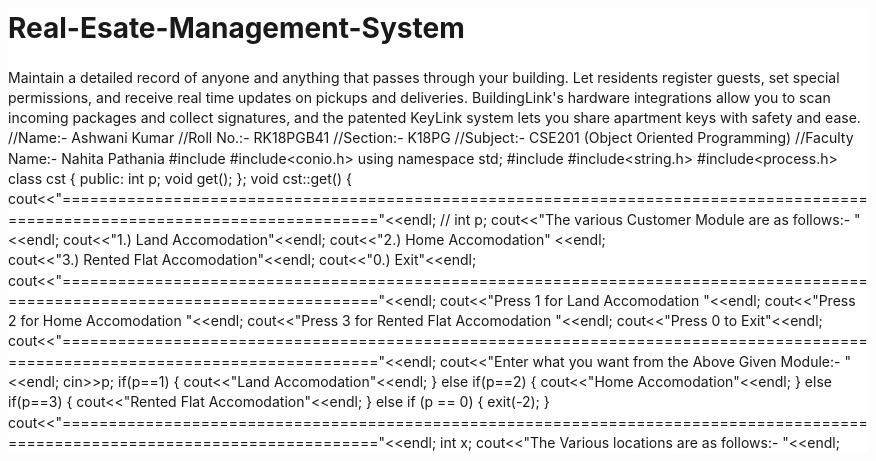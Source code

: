 # Real-Esate-Management-System
 Maintain a detailed record of anyone and anything that passes through your building. Let residents register guests, set special permissions, and receive real time updates on pickups and deliveries.  BuildingLink's hardware integrations allow you to scan incoming packages and collect signatures, and the patented KeyLink system lets you share apartment keys with safety and ease. 
//Name:- Ashwani Kumar
//Roll No.:- RK18PGB41
//Section:- K18PG
//Subject:- CSE201 (Object Oriented Programming)
//Faculty Name:- Nahita Pathania
#include<iostream> 
#include<conio.h> 
using namespace std;
#include<fstream>
#include<string.h>
#include<process.h> 
class cst
{ 
	  public: 
	  	int p; 
	void get();
	    };
void cst::get() 
          { 
             cout<<"==============================================================================================================================="<<endl;
//            int p;
              cout<<"The various Customer Module are as follows:- "<<endl;
              cout<<"1.) Land Accomodation"<<endl;
              cout<<"2.) Home Accomodation" <<endl;  
              cout<<"3.) Rented Flat Accomodation"<<endl;
              cout<<"0.) Exit"<<endl;
              cout<<"==============================================================================================================================="<<endl;
              cout<<"Press 1 for Land Accomodation "<<endl;
              cout<<"Press 2 for Home Accomodation "<<endl;
              cout<<"Press 3 for Rented Flat Accomodation "<<endl;
              cout<<"Press 0 to Exit"<<endl;
              cout<<"==============================================================================================================================="<<endl;
              cout<<"Enter what you want from the Above Given Module:- "<<endl;
              cin>>p;
              if(p==1)
              {
              	cout<<"Land Accomodation"<<endl;
			  }
			  else if(p==2)
			  {
			  	cout<<"Home Accomodation"<<endl;
			  }
			  else if(p==3)
			  {
			    cout<<"Rented Flat Accomodation"<<endl;
			  }
			  else if (p == 0)
			  {
					exit(-2);
			  }
			  cout<<"==============================================================================================================================="<<endl;
			  int x;
			  cout<<"The Various locations are as follows:- "<<endl;      